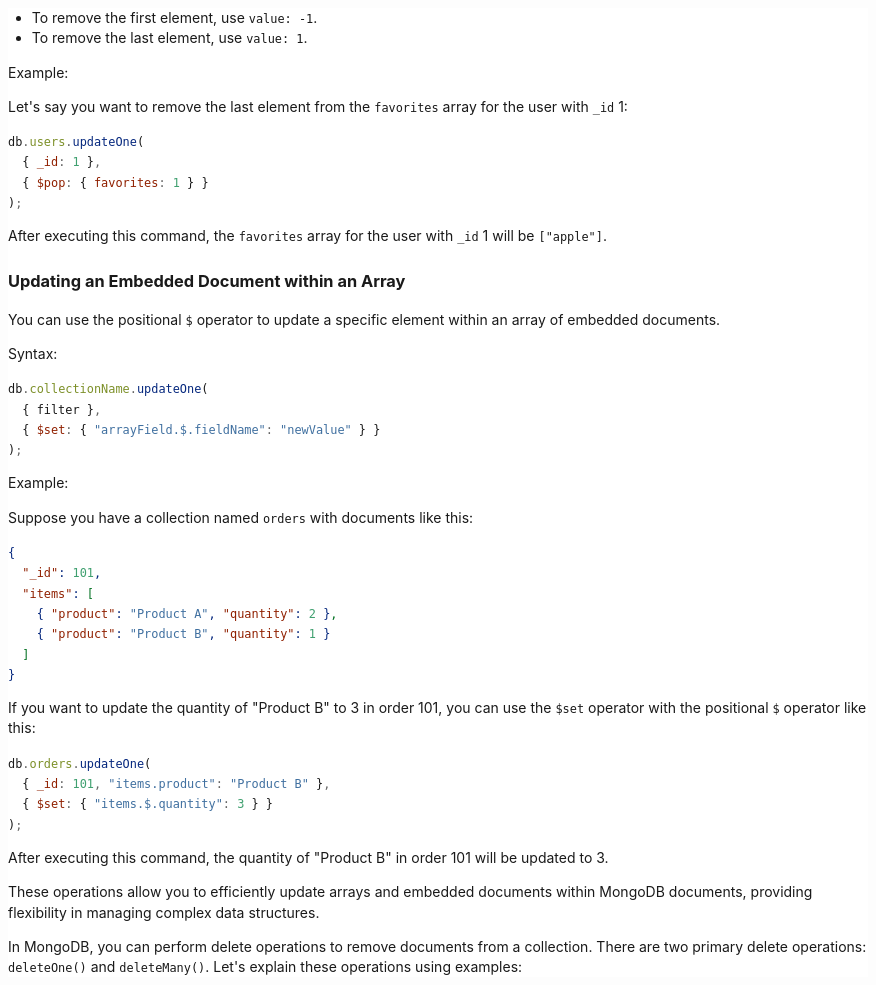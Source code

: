 - To remove the first element, use `value: -1`.
- To remove the last element, use `value: 1`.

Example:

Let's say you want to remove the last element from the `favorites` array for the user with `_id` 1:

```javascript
db.users.updateOne(
  { _id: 1 },
  { $pop: { favorites: 1 } }
);
```

After executing this command, the `favorites` array for the user with `_id` 1 will be `["apple"]`.

### Updating an Embedded Document within an Array

You can use the positional `$` operator to update a specific element within an array of embedded documents.

Syntax:
```javascript
db.collectionName.updateOne(
  { filter },
  { $set: { "arrayField.$.fieldName": "newValue" } }
);
```

Example:

Suppose you have a collection named `orders` with documents like this:

```json
{
  "_id": 101,
  "items": [
    { "product": "Product A", "quantity": 2 },
    { "product": "Product B", "quantity": 1 }
  ]
}
```

If you want to update the quantity of "Product B" to 3 in order 101, you can use the `$set` operator with the positional `$` operator like this:

```javascript
db.orders.updateOne(
  { _id: 101, "items.product": "Product B" },
  { $set: { "items.$.quantity": 3 } }
);
```

After executing this command, the quantity of "Product B" in order 101 will be updated to 3.

These operations allow you to efficiently update arrays and embedded documents within MongoDB documents, providing flexibility in managing complex data structures.

In MongoDB, you can perform delete operations to remove documents from a collection. There are two primary delete operations: `deleteOne()` and `deleteMany()`. Let's explain these operations using examples:
